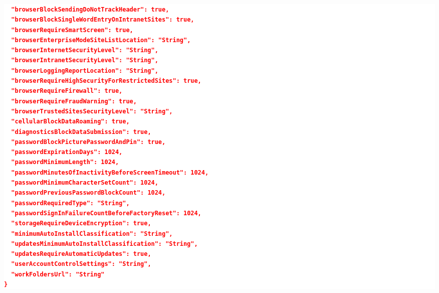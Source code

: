 ``` json
  "browserBlockSendingDoNotTrackHeader": true,
  "browserBlockSingleWordEntryOnIntranetSites": true,
  "browserRequireSmartScreen": true,
  "browserEnterpriseModeSiteListLocation": "String",
  "browserInternetSecurityLevel": "String",
  "browserIntranetSecurityLevel": "String",
  "browserLoggingReportLocation": "String",
  "browserRequireHighSecurityForRestrictedSites": true,
  "browserRequireFirewall": true,
  "browserRequireFraudWarning": true,
  "browserTrustedSitesSecurityLevel": "String",
  "cellularBlockDataRoaming": true,
  "diagnosticsBlockDataSubmission": true,
  "passwordBlockPicturePasswordAndPin": true,
  "passwordExpirationDays": 1024,
  "passwordMinimumLength": 1024,
  "passwordMinutesOfInactivityBeforeScreenTimeout": 1024,
  "passwordMinimumCharacterSetCount": 1024,
  "passwordPreviousPasswordBlockCount": 1024,
  "passwordRequiredType": "String",
  "passwordSignInFailureCountBeforeFactoryReset": 1024,
  "storageRequireDeviceEncryption": true,
  "minimumAutoInstallClassification": "String",
  "updatesMinimumAutoInstallClassification": "String",
  "updatesRequireAutomaticUpdates": true,
  "userAccountControlSettings": "String",
  "workFoldersUrl": "String"
}
```





